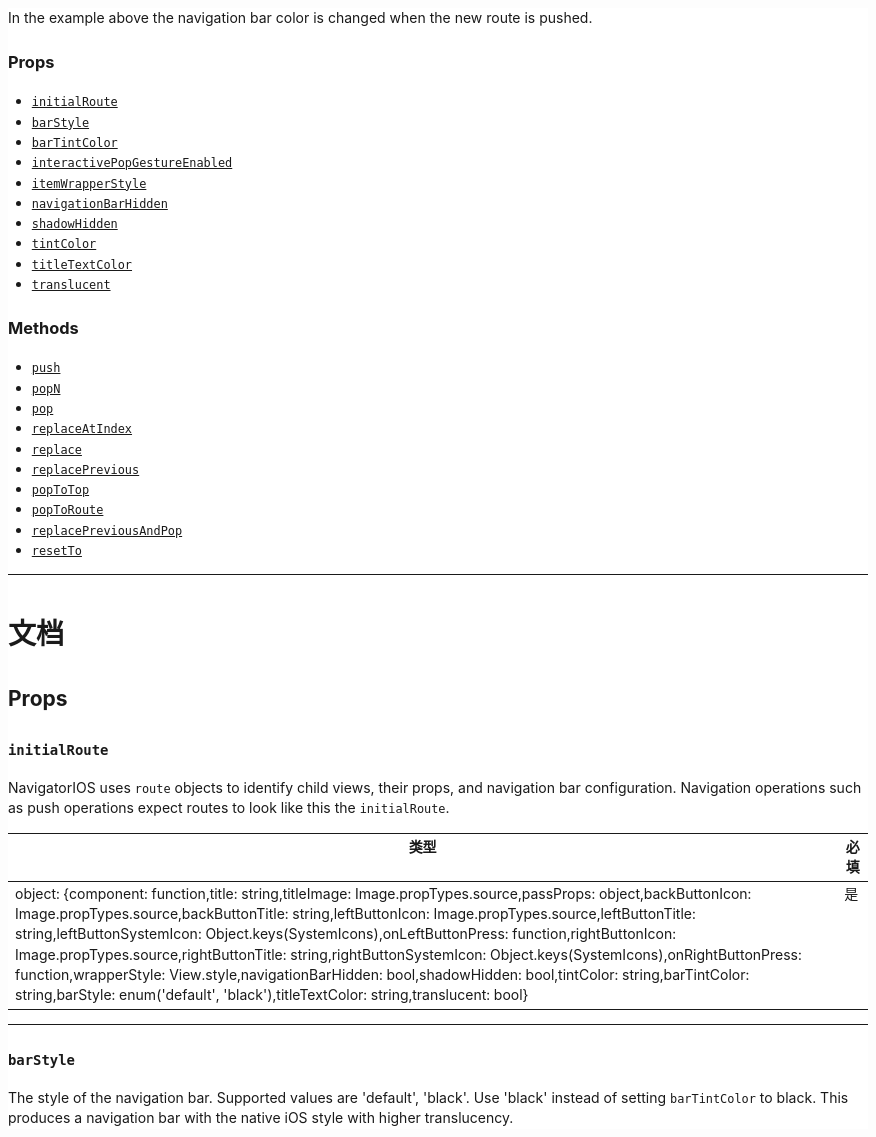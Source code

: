 In the example above the navigation bar color is changed when the new route is pushed.

### Props

* [`initialRoute`](navigatorios.md#initialroute)
* [`barStyle`](navigatorios.md#barstyle)
* [`barTintColor`](navigatorios.md#bartintcolor)
* [`interactivePopGestureEnabled`](navigatorios.md#interactivepopgestureenabled)
* [`itemWrapperStyle`](navigatorios.md#itemwrapperstyle)
* [`navigationBarHidden`](navigatorios.md#navigationbarhidden)
* [`shadowHidden`](navigatorios.md#shadowhidden)
* [`tintColor`](navigatorios.md#tintcolor)
* [`titleTextColor`](navigatorios.md#titletextcolor)
* [`translucent`](navigatorios.md#translucent)

### Methods

* [`push`](navigatorios.md#push)
* [`popN`](navigatorios.md#popn)
* [`pop`](navigatorios.md#pop)
* [`replaceAtIndex`](navigatorios.md#replaceatindex)
* [`replace`](navigatorios.md#replace)
* [`replacePrevious`](navigatorios.md#replaceprevious)
* [`popToTop`](navigatorios.md#poptotop)
* [`popToRoute`](navigatorios.md#poptoroute)
* [`replacePreviousAndPop`](navigatorios.md#replacepreviousandpop)
* [`resetTo`](navigatorios.md#resetto)

---

# 文档

## Props

### `initialRoute`

NavigatorIOS uses `route` objects to identify child views, their props, and navigation bar configuration. Navigation operations such as push operations expect routes to look like this the `initialRoute`.

| 类型                                                                                                                                                                                                                                                                                                                                                                                                                                                                                                                                                                                                                                             | 必填 |
| ------------------------------------------------------------------------------------------------------------------------------------------------------------------------------------------------------------------------------------------------------------------------------------------------------------------------------------------------------------------------------------------------------------------------------------------------------------------------------------------------------------------------------------------------------------------------------------------------------------------------------------------------ | -------- |
| object: {component: function,title: string,titleImage: Image.propTypes.source,passProps: object,backButtonIcon: Image.propTypes.source,backButtonTitle: string,leftButtonIcon: Image.propTypes.source,leftButtonTitle: string,leftButtonSystemIcon: Object.keys(SystemIcons),onLeftButtonPress: function,rightButtonIcon: Image.propTypes.source,rightButtonTitle: string,rightButtonSystemIcon: Object.keys(SystemIcons),onRightButtonPress: function,wrapperStyle: View.style,navigationBarHidden: bool,shadowHidden: bool,tintColor: string,barTintColor: string,barStyle: enum('default', 'black'),titleTextColor: string,translucent: bool} | 是      |

---

### `barStyle`

The style of the navigation bar. Supported values are 'default', 'black'. Use 'black' instead of setting `barTintColor` to black. This produces a navigation bar with the native iOS style with higher translucency.
